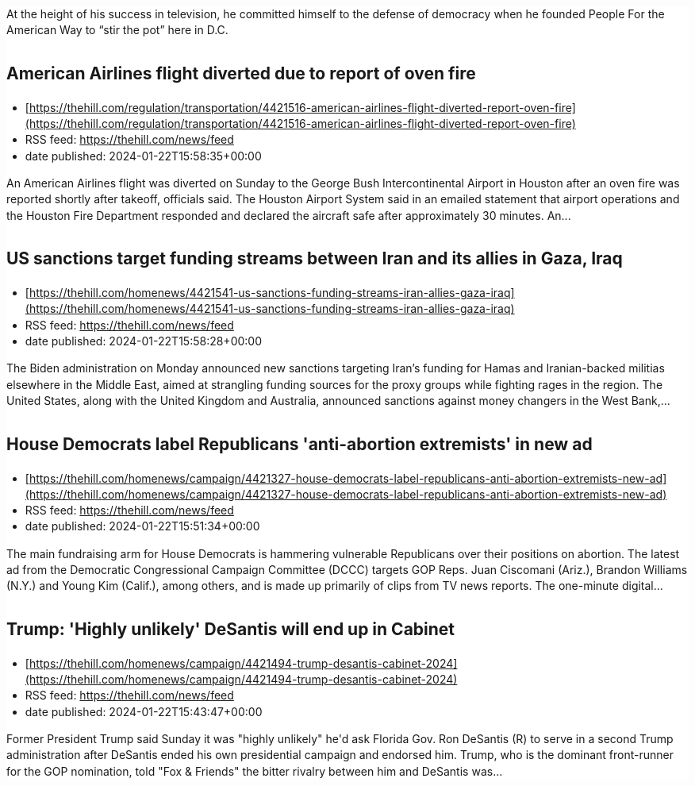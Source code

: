 At the height of his success in television, he committed himself to the defense of democracy when he founded People For the American Way to “stir the pot” here in D.C.

## American Airlines flight diverted due to report of oven fire
 - [https://thehill.com/regulation/transportation/4421516-american-airlines-flight-diverted-report-oven-fire](https://thehill.com/regulation/transportation/4421516-american-airlines-flight-diverted-report-oven-fire)
 - RSS feed: https://thehill.com/news/feed
 - date published: 2024-01-22T15:58:35+00:00

An American Airlines flight was diverted on Sunday to the George Bush Intercontinental Airport in Houston after an oven fire was reported shortly after takeoff, officials said. The Houston Airport System said in an emailed statement that airport operations and the Houston Fire Department responded and declared the aircraft safe after approximately 30 minutes. An...

## US sanctions target funding streams between Iran and its allies in Gaza, Iraq
 - [https://thehill.com/homenews/4421541-us-sanctions-funding-streams-iran-allies-gaza-iraq](https://thehill.com/homenews/4421541-us-sanctions-funding-streams-iran-allies-gaza-iraq)
 - RSS feed: https://thehill.com/news/feed
 - date published: 2024-01-22T15:58:28+00:00

The Biden administration on Monday announced new sanctions targeting Iran’s funding for Hamas and Iranian-backed militias elsewhere in the Middle East, aimed at strangling funding sources for the proxy groups while fighting rages in the region. The United States, along with the United Kingdom and Australia, announced sanctions against money changers in the West Bank,...

## House Democrats label Republicans 'anti-abortion extremists' in new ad
 - [https://thehill.com/homenews/campaign/4421327-house-democrats-label-republicans-anti-abortion-extremists-new-ad](https://thehill.com/homenews/campaign/4421327-house-democrats-label-republicans-anti-abortion-extremists-new-ad)
 - RSS feed: https://thehill.com/news/feed
 - date published: 2024-01-22T15:51:34+00:00

The main fundraising arm for House Democrats is hammering vulnerable Republicans over their positions on abortion. The latest ad from the Democratic Congressional Campaign Committee (DCCC) targets GOP Reps. Juan Ciscomani (Ariz.), Brandon Williams (N.Y.) and Young Kim (Calif.), among others, and is made up primarily of clips from TV news reports. The one-minute digital...

## Trump: 'Highly unlikely' DeSantis will end up in Cabinet
 - [https://thehill.com/homenews/campaign/4421494-trump-desantis-cabinet-2024](https://thehill.com/homenews/campaign/4421494-trump-desantis-cabinet-2024)
 - RSS feed: https://thehill.com/news/feed
 - date published: 2024-01-22T15:43:47+00:00

Former President Trump said Sunday it was "highly unlikely" he'd ask Florida Gov. Ron DeSantis (R) to serve in a second Trump administration after DeSantis ended his own presidential campaign and endorsed him. Trump, who is the dominant front-runner for the GOP nomination, told "Fox &#38; Friends" the bitter rivalry between him and DeSantis was...
